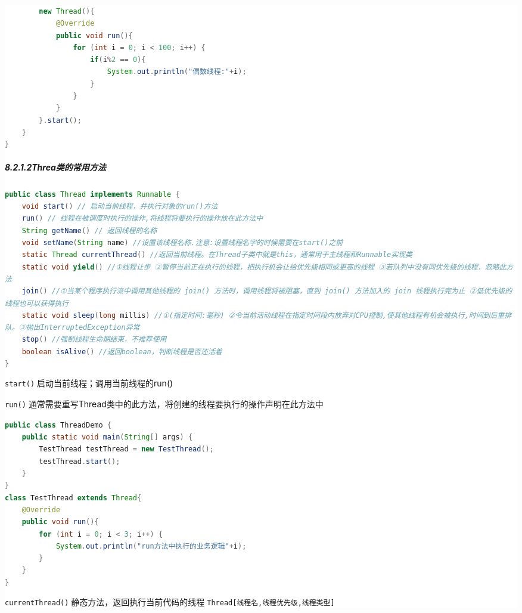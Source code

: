 ```java
        new Thread(){
            @Override
            public void run(){
                for (int i = 0; i < 100; i++) {
                    if(i%2 == 0){
                        System.out.println("偶数线程:"+i);
                    }
                }
            }
        }.start();
    }
}
```

##### 8.2.1.2Threa类的常用方法

```java
public class Thread implements Runnable {
    void start() // 启动当前线程，并执行对象的run()方法
	run() // 线程在被调度时执行的操作,将线程将要执行的操作放在此方法中
	String getName() // 返回线程的名称
	void setName(String name) //设置该线程名称.注意:设置线程名字的时候需要在start()之前
	static Thread currentThread() //返回当前线程。在Thread子类中就是this，通常用于主线程和Runnable实现类
	static void yield() //①线程让步 ②暂停当前正在执行的线程，把执行机会让给优先级相同或更高的线程 ③若队列中没有同优先级的线程，忽略此方法
	join() //①当某个程序执行流中调用其他线程的 join() 方法时，调用线程将被阻塞，直到 join() 方法加入的 join 线程执行完为止 ②低优先级的线程也可以获得执行
	static void sleep(long millis) //①(指定时间:毫秒) ②令当前活动线程在指定时间段内放弃对CPU控制,使其他线程有机会被执行,时间到后重排队。③抛出InterruptedException异常
	stop() //强制线程生命期结束，不推荐使用
	boolean isAlive() //返回boolean，判断线程是否还活着
}
```

`start()` 启动当前线程；调用当前线程的run()

`run()` 通常需要重写Thread类中的此方法，将创建的线程要执行的操作声明在此方法中

```java
public class ThreadDemo {
    public static void main(String[] args) {
        TestThread testThread = new TestThread();
        testThread.start();
    }
}
class TestThread extends Thread{
    @Override
    public void run(){
        for (int i = 0; i < 3; i++) {
            System.out.println("run方法中执行的业务逻辑"+i);
        }
    }
}
```

`currentThread()` 静态方法，返回执行当前代码的线程 `Thread[线程名,线程优先级,线程类型]`
